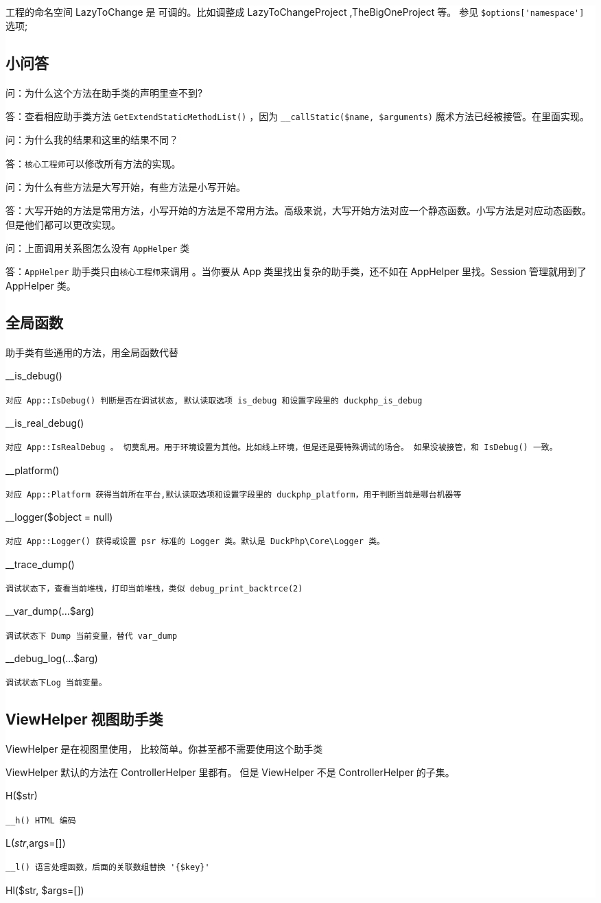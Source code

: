 工程的命名空间 LazyToChange 是 可调的。比如调整成 LazyToChangeProject ,TheBigOneProject  等。
参见 `$options['namespace']` 选项;

## 小问答

问：为什么这个方法在助手类的声明里查不到?

答：查看相应助手类方法 `GetExtendStaticMethodList()` ，因为 `__callStatic($name, $arguments)` 魔术方法已经被接管。在里面实现。

问：为什么我的结果和这里的结果不同？

答：`核心工程师`可以修改所有方法的实现。

问：为什么有些方法是大写开始，有些方法是小写开始。

答：大写开始的方法是常用方法，小写开始的方法是不常用方法。高级来说，大写开始方法对应一个静态函数。小写方法是对应动态函数。但是他们都可以更改实现。

问：上面调用关系图怎么没有 `AppHelper` 类

答：`AppHelper` 助手类只由`核心工程师`来调用 。当你要从 App 类里找出复杂的助手类，还不如在 AppHelper 里找。Session 管理就用到了 AppHelper 类。

## 全局函数
助手类有些通用的方法，用全局函数代替

__is_debug()

    对应 App::IsDebug() 判断是否在调试状态, 默认读取选项 is_debug 和设置字段里的 duckphp_is_debug
__is_real_debug()

    对应 App::IsRealDebug 。 切莫乱用。用于环境设置为其他。比如线上环境，但是还是要特殊调试的场合。 如果没被接管，和 IsDebug() 一致。
__platform()

    对应 App::Platform 获得当前所在平台,默认读取选项和设置字段里的 duckphp_platform，用于判断当前是哪台机器等
__logger($object = null)

    对应 App::Logger() 获得或设置 psr 标准的 Logger 类。默认是 DuckPhp\Core\Logger 类。
_\_trace_dump()

    调试状态下，查看当前堆栈，打印当前堆栈，类似 debug_print_backtrce(2)
_\_var_dump(...$arg)

    调试状态下 Dump 当前变量，替代 var_dump
_\_debug_log(...$arg)

    调试状态下Log 当前变量。

## ViewHelper 视图助手类

ViewHelper 是在视图里使用， 比较简单。你甚至都不需要使用这个助手类

ViewHelper 默认的方法在 ControllerHelper 里都有。 但是 ViewHelper 不是 ControllerHelper 的子集。

H($str)

    __h() HTML 编码
L($str,$args=[])

    __l() 语言处理函数，后面的关联数组替换 '{$key}'
Hl($str, $args=[])
